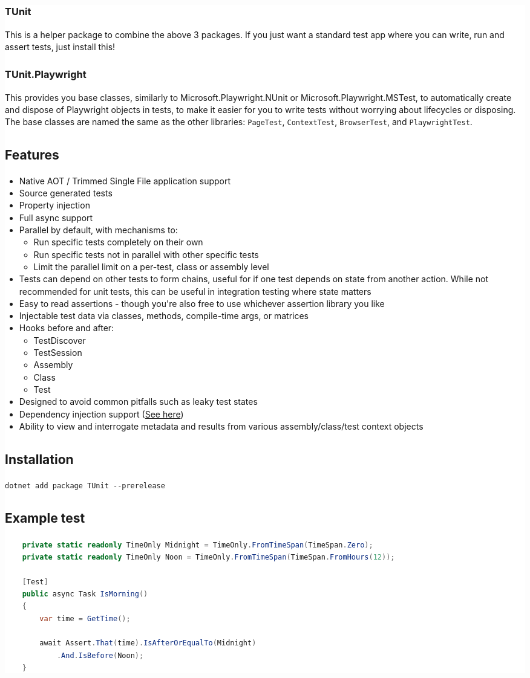 ### TUnit
This is a helper package to combine the above 3 packages. If you just want a standard test app where you can write, run and assert tests, just install this!

### TUnit.Playwright
This provides you base classes, similarly to Microsoft.Playwright.NUnit or Microsoft.Playwright.MSTest, to automatically create and dispose of Playwright objects in tests, to make it easier for you to write tests without worrying about lifecycles or disposing. The base classes are named the same as the other libraries: `PageTest`,  `ContextTest`, `BrowserTest`, and `PlaywrightTest`.

## Features

- Native AOT / Trimmed Single File application support
- Source generated tests
- Property injection
- Full async support
- Parallel by default, with mechanisms to:
    - Run specific tests completely on their own
    - Run specific tests not in parallel with other specific tests
    - Limit the parallel limit on a per-test, class or assembly level
- Tests can depend on other tests to form chains, useful for if one test depends on state from another action. While not recommended for unit tests, this can be useful in integration testing where state matters
- Easy to read assertions - though you're also free to use whichever assertion library you like
- Injectable test data via classes, methods, compile-time args, or matrices
- Hooks before and after: 
    - TestDiscover
    - TestSession
    - Assembly
    - Class
    - Test
- Designed to avoid common pitfalls such as leaky test states
- Dependency injection support ([See here](https://thomhurst.github.io/TUnit/docs/tutorial-extras/class-constructors))
- Ability to view and interrogate metadata and results from various assembly/class/test context objects

## Installation

`dotnet add package TUnit --prerelease`

## Example test

```csharp
    private static readonly TimeOnly Midnight = TimeOnly.FromTimeSpan(TimeSpan.Zero);
    private static readonly TimeOnly Noon = TimeOnly.FromTimeSpan(TimeSpan.FromHours(12));
    
    [Test]
    public async Task IsMorning()
    {
        var time = GetTime();

        await Assert.That(time).IsAfterOrEqualTo(Midnight)
            .And.IsBefore(Noon);
    }
```
